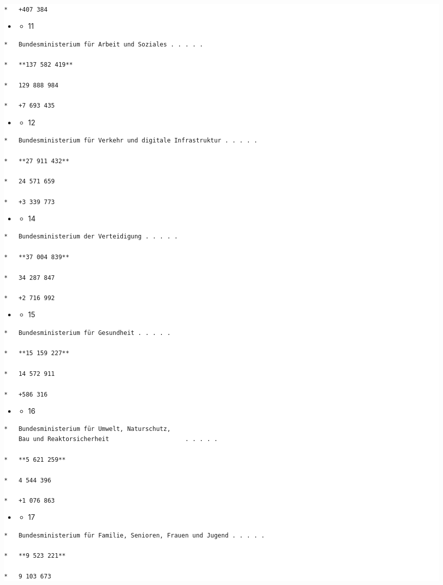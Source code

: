     *   +407 384


*    *   11

    *   Bundesministerium für Arbeit und Soziales . . . . .

    *   **137 582 419**

    *   129 888 984

    *   +7 693 435


*    *   12

    *   Bundesministerium für Verkehr und digitale Infrastruktur . . . . .

    *   **27 911 432**

    *   24 571 659

    *   +3 339 773


*    *   14

    *   Bundesministerium der Verteidigung . . . . .

    *   **37 004 839**

    *   34 287 847

    *   +2 716 992


*    *   15

    *   Bundesministerium für Gesundheit . . . . .

    *   **15 159 227**

    *   14 572 911

    *   +586 316


*    *   16

    *   Bundesministerium für Umwelt, Naturschutz,
        Bau und Reaktorsicherheit                     . . . . .

    *   **5 621 259**

    *   4 544 396

    *   +1 076 863


*    *   17

    *   Bundesministerium für Familie, Senioren, Frauen und Jugend . . . . .

    *   **9 523 221**

    *   9 103 673
